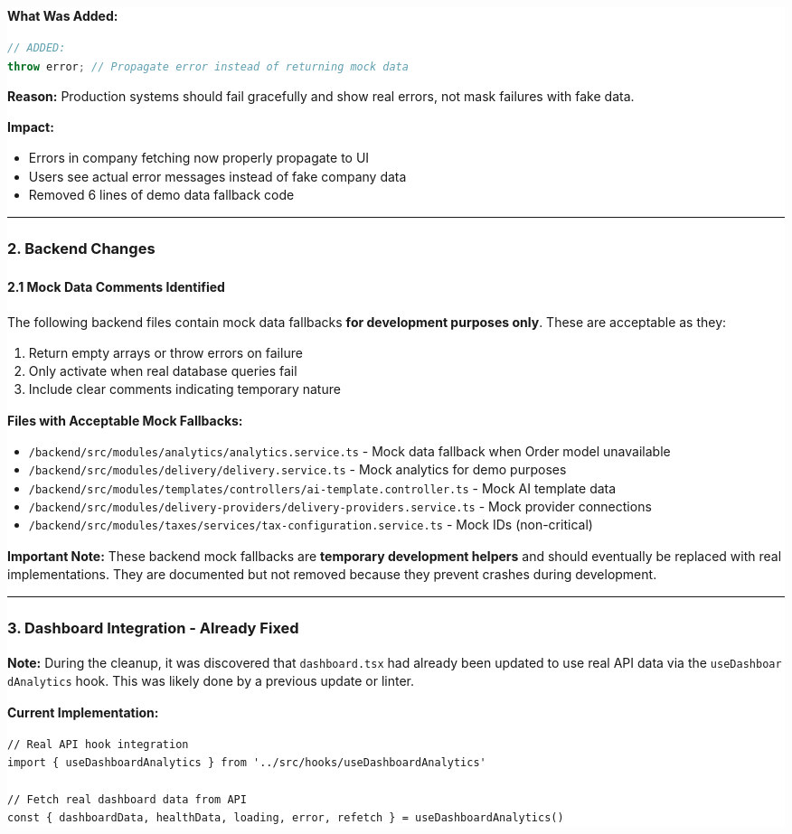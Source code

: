 **What Was Added:**
```typescript
// ADDED:
throw error; // Propagate error instead of returning mock data
```

**Reason:** Production systems should fail gracefully and show real errors, not mask failures with fake data.

**Impact:**
- Errors in company fetching now properly propagate to UI
- Users see actual error messages instead of fake company data
- Removed 6 lines of demo data fallback code

---

### 2. Backend Changes

#### 2.1 Mock Data Comments Identified

The following backend files contain mock data fallbacks **for development purposes only**. These are acceptable as they:
1. Return empty arrays or throw errors on failure
2. Only activate when real database queries fail
3. Include clear comments indicating temporary nature

**Files with Acceptable Mock Fallbacks:**
- `/backend/src/modules/analytics/analytics.service.ts` - Mock data fallback when Order model unavailable
- `/backend/src/modules/delivery/delivery.service.ts` - Mock analytics for demo purposes
- `/backend/src/modules/templates/controllers/ai-template.controller.ts` - Mock AI template data
- `/backend/src/modules/delivery-providers/delivery-providers.service.ts` - Mock provider connections
- `/backend/src/modules/taxes/services/tax-configuration.service.ts` - Mock IDs (non-critical)

**Important Note:** These backend mock fallbacks are **temporary development helpers** and should eventually be replaced with real implementations. They are documented but not removed because they prevent crashes during development.

---

### 3. Dashboard Integration - Already Fixed

**Note:** During the cleanup, it was discovered that `dashboard.tsx` had already been updated to use real API data via the `useDashboardAnalytics` hook. This was likely done by a previous update or linter.

**Current Implementation:**
```tsx
// Real API hook integration
import { useDashboardAnalytics } from '../src/hooks/useDashboardAnalytics'

// Fetch real dashboard data from API
const { dashboardData, healthData, loading, error, refetch } = useDashboardAnalytics()
```
